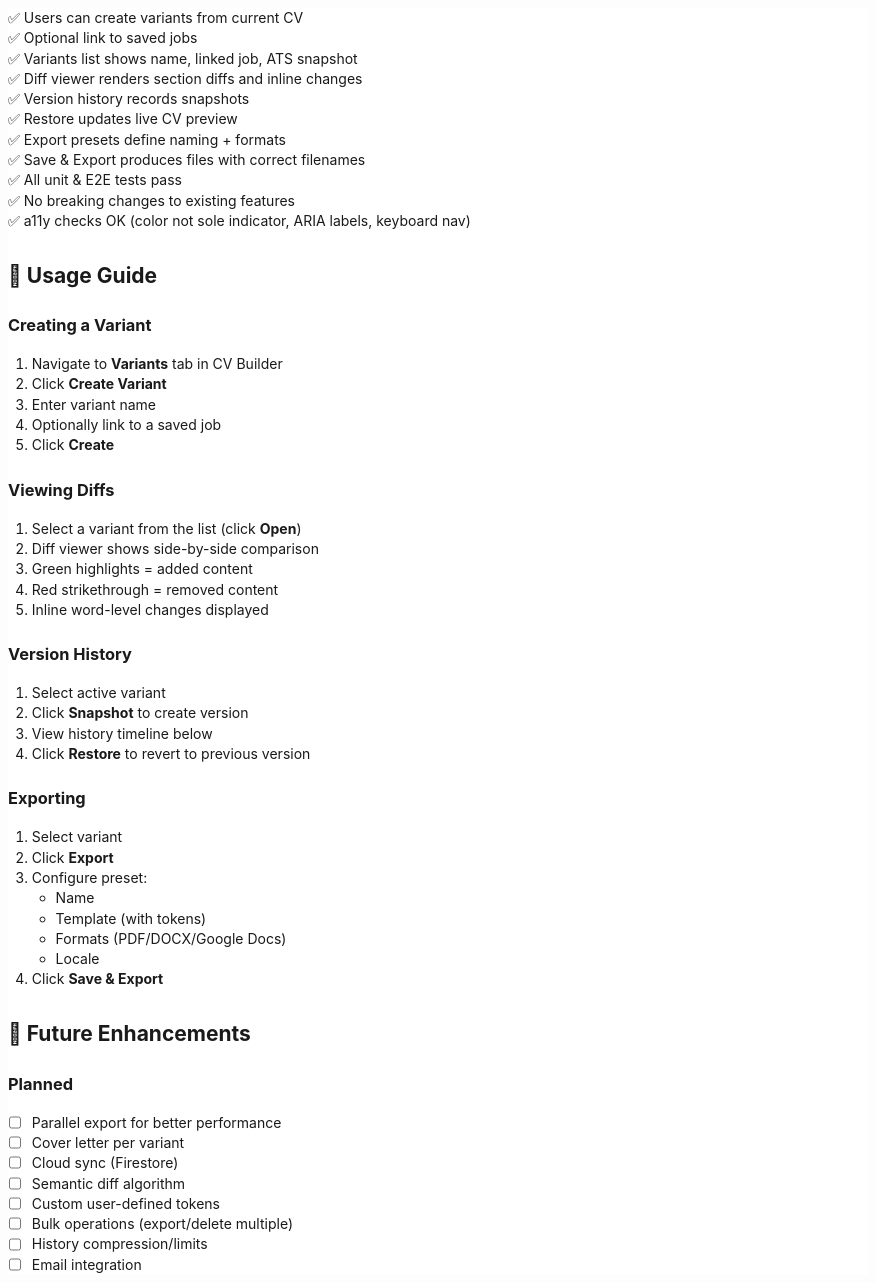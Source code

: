 ✅ Users can create variants from current CV  
✅ Optional link to saved jobs  
✅ Variants list shows name, linked job, ATS snapshot  
✅ Diff viewer renders section diffs and inline changes  
✅ Version history records snapshots  
✅ Restore updates live CV preview  
✅ Export presets define naming + formats  
✅ Save & Export produces files with correct filenames  
✅ All unit & E2E tests pass  
✅ No breaking changes to existing features  
✅ a11y checks OK (color not sole indicator, ARIA labels, keyboard nav)

## 🚀 Usage Guide

### Creating a Variant
1. Navigate to **Variants** tab in CV Builder
2. Click **Create Variant**
3. Enter variant name
4. Optionally link to a saved job
5. Click **Create**

### Viewing Diffs
1. Select a variant from the list (click **Open**)
2. Diff viewer shows side-by-side comparison
3. Green highlights = added content
4. Red strikethrough = removed content
5. Inline word-level changes displayed

### Version History
1. Select active variant
2. Click **Snapshot** to create version
3. View history timeline below
4. Click **Restore** to revert to previous version

### Exporting
1. Select variant
2. Click **Export**
3. Configure preset:
   - Name
   - Template (with tokens)
   - Formats (PDF/DOCX/Google Docs)
   - Locale
4. Click **Save & Export**

## 🔮 Future Enhancements

### Planned
- [ ] Parallel export for better performance
- [ ] Cover letter per variant
- [ ] Cloud sync (Firestore)
- [ ] Semantic diff algorithm
- [ ] Custom user-defined tokens
- [ ] Bulk operations (export/delete multiple)
- [ ] History compression/limits
- [ ] Email integration
